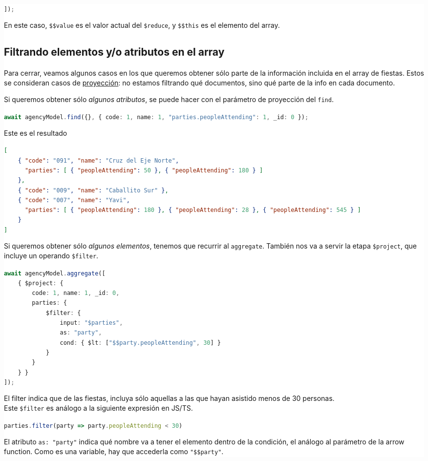 ```typescript
]);
```
En este caso, `$$value` es el valor actual del `$reduce`, y `$$this` es el elemento del array.


## Filtrando elementos y/o atributos en el array
Para cerrar, veamos algunos casos en los que queremos obtener sólo parte de la información incluida en el array de fiestas. Estos se consideran casos de [proyección](../mongoose-performance/proyeccion): no estamos filtrando qué documentos, sino qué parte de la info en cada documento.

Si queremos obtener sólo _algunos atributos_, se puede hacer con el parámetro de proyección del `find`.
```typescript
await agencyModel.find({}, { code: 1, name: 1, "parties.peopleAttending": 1, _id: 0 });
```
Este es el resultado
```json
[
    { "code": "091", "name": "Cruz del Eje Norte",
      "parties": [ { "peopleAttending": 50 }, { "peopleAttending": 180 } ]
    },
    { "code": "009", "name": "Caballito Sur" },
    { "code": "007", "name": "Yavi",
      "parties": [ { "peopleAttending": 180 }, { "peopleAttending": 28 }, { "peopleAttending": 545 } ]
    }
]
```

Si queremos obtener sólo _algunos elementos_, tenemos que recurrir al `aggregate`. También nos va a servir la etapa `$project`,  que incluye un operando `$filter`.
```typescript
await agencyModel.aggregate([
    { $project: {
        code: 1, name: 1, _id: 0,
        parties: {
            $filter: {
                input: "$parties",
                as: "party",
                cond: { $lt: ["$$party.peopleAttending", 30] }
            }
        }
    } }
]);
```
El filter indica que de las fiestas, incluya sólo aquellas a las que hayan asistido menos de 30 personas.  
Este `$filter` es análogo a la siguiente expresión en JS/TS.
```typescript
parties.filter(party => party.peopleAttending < 30)
```
El atributo `as: "party"` indica qué nombre va a tener el elemento dentro de la condición, el análogo al parámetro de la arrow function. Como es una variable, hay que accederla como `"$$party"`.
